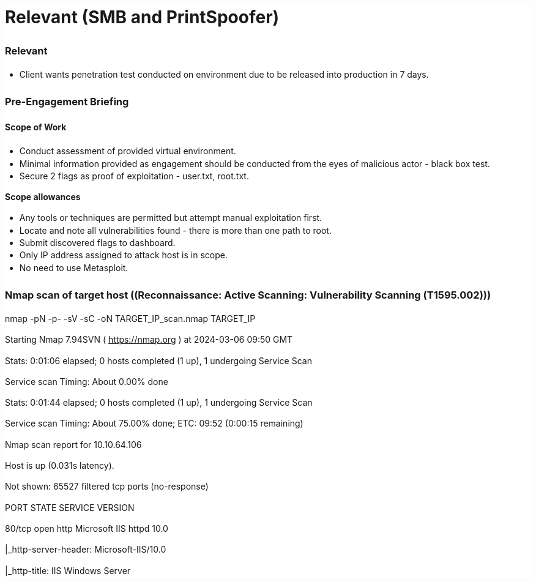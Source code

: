 # Relevant (SMB and PrintSpoofer)

### **Relevant** <a href="#lve39wh4cq6s" id="lve39wh4cq6s"></a>

* Client wants penetration test conducted on environment due to be released into production in 7 days.

### **Pre-Engagement Briefing** <a href="#d9tziu6p5fnw" id="d9tziu6p5fnw"></a>

#### **Scope of Work** <a href="#j6bcqwppgk5s" id="j6bcqwppgk5s"></a>

* Conduct assessment of provided virtual environment.
* Minimal information provided as engagement should be conducted from the eyes of malicious actor - black box test.
* Secure 2 flags as proof of exploitation - user.txt, root.txt.

**Scope allowances**

* Any tools or techniques are permitted but attempt manual exploitation first.
* Locate and note all vulnerabilities found - there is more than one path to root.
* Submit discovered flags to dashboard.
* Only IP address assigned to attack host is in scope.
* No need to use Metasploit.

### **Nmap scan of target host ((Reconnaissance: Active Scanning: Vulnerability Scanning (T1595.002)))** <a href="#id-133zimkf01vk" id="id-133zimkf01vk"></a>

nmap -pN -p- -sV -sC -oN TARGET\_IP\_scan.nmap TARGET\_IP

Starting Nmap 7.94SVN ( https://nmap.org ) at 2024-03-06 09:50 GMT

Stats: 0:01:06 elapsed; 0 hosts completed (1 up), 1 undergoing Service Scan

Service scan Timing: About 0.00% done

Stats: 0:01:44 elapsed; 0 hosts completed (1 up), 1 undergoing Service Scan

Service scan Timing: About 75.00% done; ETC: 09:52 (0:00:15 remaining)

Nmap scan report for 10.10.64.106

Host is up (0.031s latency).

Not shown: 65527 filtered tcp ports (no-response)

PORT STATE SERVICE VERSION

80/tcp open http Microsoft IIS httpd 10.0

|\_http-server-header: Microsoft-IIS/10.0

|\_http-title: IIS Windows Server
